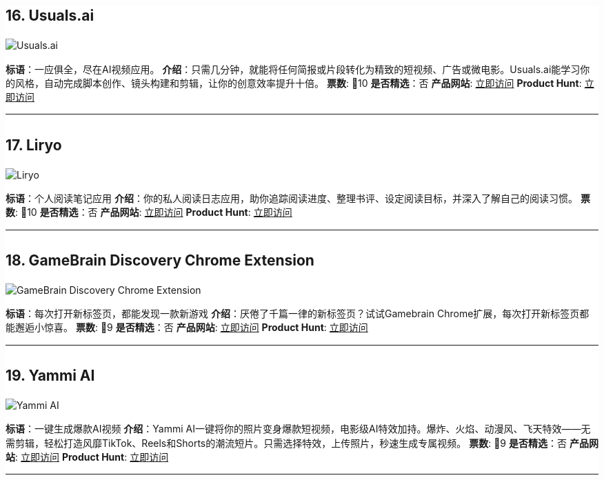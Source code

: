 
## 16. Usuals.ai
![Usuals.ai]()

**标语**：一应俱全，尽在AI视频应用。
**介绍**：只需几分钟，就能将任何简报或片段转化为精致的短视频、广告或微电影。Usuals.ai能学习你的风格，自动完成脚本创作、镜头构建和剪辑，让你的创意效率提升十倍。
**票数**: 🔺10
**是否精选**：否
**产品网站**:  <a href='https://www.producthunt.com/r/AKQ2WPGXJEQUZP?utm_source=www.chuhaix.com' target='_blank' rel='nofollow'>立即访问</a>
**Product Hunt**:  <a href='https://www.producthunt.com/products/usuals-ai?utm_source=www.chuhaix.com' target='_blank' rel='nofollow'>立即访问</a>

---

## 17. Liryo
![Liryo]()

**标语**：个人阅读笔记应用
**介绍**：你的私人阅读日志应用，助你追踪阅读进度、整理书评、设定阅读目标，并深入了解自己的阅读习惯。
**票数**: 🔺10
**是否精选**：否
**产品网站**:  <a href='https://www.producthunt.com/r/3WNOHFIGW2NZIA?utm_source=www.chuhaix.com' target='_blank' rel='nofollow'>立即访问</a>
**Product Hunt**:  <a href='https://www.producthunt.com/products/liryo?utm_source=www.chuhaix.com' target='_blank' rel='nofollow'>立即访问</a>

---

## 18. GameBrain Discovery Chrome Extension
![GameBrain Discovery Chrome Extension]()

**标语**：每次打开新标签页，都能发现一款新游戏
**介绍**：厌倦了千篇一律的新标签页？试试Gamebrain Chrome扩展，每次打开新标签页都能邂逅小惊喜。
**票数**: 🔺9
**是否精选**：否
**产品网站**:  <a href='https://www.producthunt.com/r/3MRFSSZ2L7ABW4?utm_source=www.chuhaix.com' target='_blank' rel='nofollow'>立即访问</a>
**Product Hunt**:  <a href='https://www.producthunt.com/products/gamebrain-discovery-chrome-extension?utm_source=www.chuhaix.com' target='_blank' rel='nofollow'>立即访问</a>

---

## 19. Yammi AI
![Yammi AI]()

**标语**：一键生成爆款AI视频
**介绍**：Yammi AI一键将你的照片变身爆款短视频，电影级AI特效加持。爆炸、火焰、动漫风、飞天特效——无需剪辑，轻松打造风靡TikTok、Reels和Shorts的潮流短片。只需选择特效，上传照片，秒速生成专属视频。
**票数**: 🔺9
**是否精选**：否
**产品网站**:  <a href='https://www.producthunt.com/r/E25G3WPTNUQCLL?utm_source=www.chuhaix.com' target='_blank' rel='nofollow'>立即访问</a>
**Product Hunt**:  <a href='https://www.producthunt.com/products/yammi-ai?utm_source=www.chuhaix.com' target='_blank' rel='nofollow'>立即访问</a>

---